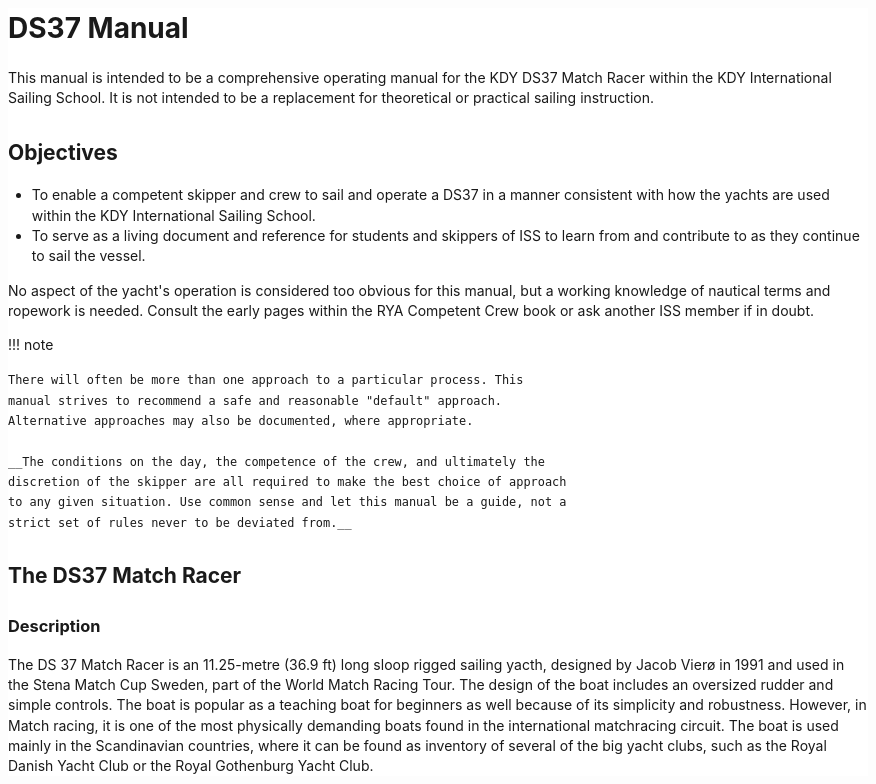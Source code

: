 # DS37 Manual

This manual is intended to be a comprehensive operating manual for the KDY DS37
Match Racer within the KDY International Sailing School. It is not intended to
be a replacement for theoretical or practical sailing instruction.

## Objectives

- To enable a competent skipper and crew to sail and operate a DS37 in a manner
  consistent with how the yachts are used within the KDY International Sailing
  School. 
- To serve as a living document and reference for students and skippers of ISS
  to learn from and contribute to as they continue to sail the vessel.

No aspect of the yacht's operation is considered too obvious for this manual,
but a working knowledge of nautical terms and ropework is needed. Consult the
early pages within the RYA Competent Crew book or ask another ISS member if in
doubt.

!!! note

    There will often be more than one approach to a particular process. This
    manual strives to recommend a safe and reasonable "default" approach.
    Alternative approaches may also be documented, where appropriate.

    __The conditions on the day, the competence of the crew, and ultimately the
    discretion of the skipper are all required to make the best choice of approach
    to any given situation. Use common sense and let this manual be a guide, not a
    strict set of rules never to be deviated from.__

## The DS37 Match Racer

### Description
The DS 37 Match Racer is an 11.25-metre (36.9 ft) long sloop rigged sailing
yacth, designed by Jacob Vierø in 1991 and used in the Stena Match Cup Sweden,
part of the World Match Racing Tour. The design of the boat includes an
oversized rudder and simple controls. The boat is popular as a teaching boat
for beginners as well because of its simplicity and robustness. However, in
Match racing, it is one of the most physically demanding boats found in the
international matchracing circuit. The boat is used mainly in the Scandinavian
countries, where it can be found as inventory of several of the big yacht
clubs, such as the Royal Danish Yacht Club or the Royal Gothenburg Yacht Club. 
